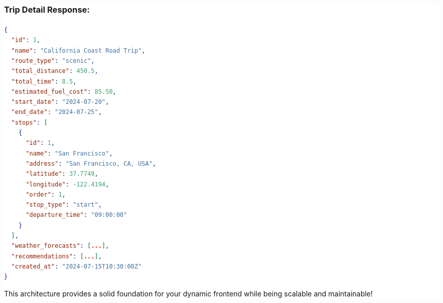 ### **Trip Detail Response:**
```json
{
  "id": 1,
  "name": "California Coast Road Trip",
  "route_type": "scenic",
  "total_distance": 450.5,
  "total_time": 8.5,
  "estimated_fuel_cost": 85.50,
  "start_date": "2024-07-20",
  "end_date": "2024-07-25",
  "stops": [
    {
      "id": 1,
      "name": "San Francisco",
      "address": "San Francisco, CA, USA",
      "latitude": 37.7749,
      "longitude": -122.4194,
      "order": 1,
      "stop_type": "start",
      "departure_time": "09:00:00"
    }
  ],
  "weather_forecasts": [...],
  "recommendations": [...],
  "created_at": "2024-07-15T10:30:00Z"
}
```

This architecture provides a solid foundation for your dynamic frontend while being scalable and maintainable!